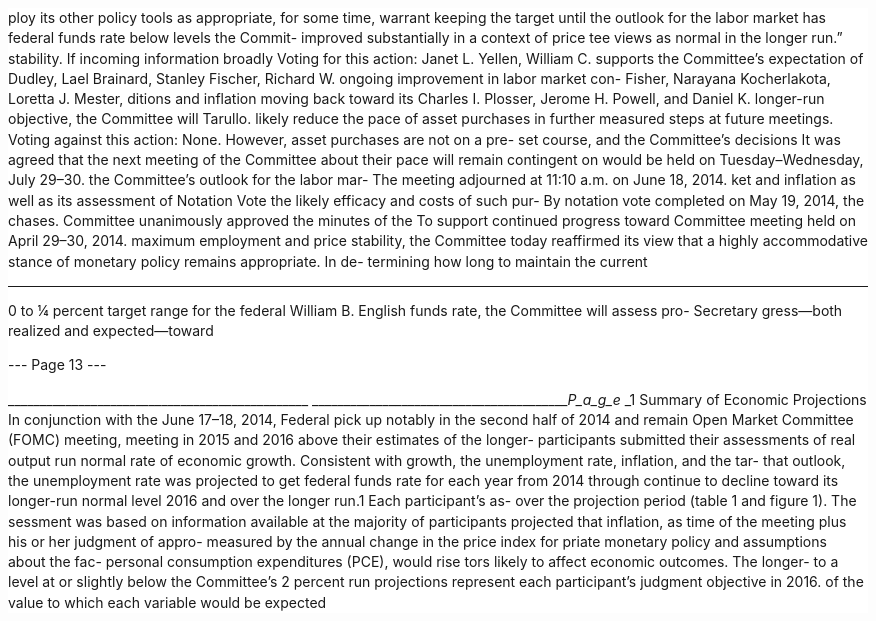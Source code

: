 ploy its other policy tools as appropriate, for some time, warrant keeping the target
until the outlook for the labor market has federal funds rate below levels the Commit-
improved substantially in a context of price tee views as normal in the longer run.”
stability. If incoming information broadly
Voting for this action: Janet L. Yellen, William C.
supports the Committee’s expectation of
Dudley, Lael Brainard, Stanley Fischer, Richard W.
ongoing improvement in labor market con-
Fisher, Narayana Kocherlakota, Loretta J. Mester,
ditions and inflation moving back toward its
Charles I. Plosser, Jerome H. Powell, and Daniel K.
longer-run objective, the Committee will
Tarullo.
likely reduce the pace of asset purchases in
further measured steps at future meetings. Voting against this action: None.
However, asset purchases are not on a pre-
set course, and the Committee’s decisions It was agreed that the next meeting of the Committee
about their pace will remain contingent on would be held on Tuesday–Wednesday, July 29–30.
the Committee’s outlook for the labor mar- The meeting adjourned at 11:10 a.m. on June 18, 2014.
ket and inflation as well as its assessment of
Notation Vote
the likely efficacy and costs of such pur-
By notation vote completed on May 19, 2014, the
chases.
Committee unanimously approved the minutes of the
To support continued progress toward Committee meeting held on April 29–30, 2014.
maximum employment and price stability,
the Committee today reaffirmed its view
that a highly accommodative stance of
monetary policy remains appropriate. In de-
termining how long to maintain the current
_________________________________________
0 to ¼ percent target range for the federal
William B. English
funds rate, the Committee will assess pro-
Secretary
gress—both realized and expected—toward

--- Page 13 ---

_______________________________________________ _________________________________________P_a_g_e_ _1
Summary of Economic Projections
In conjunction with the June 17–18, 2014, Federal pick up notably in the second half of 2014 and remain
Open Market Committee (FOMC) meeting, meeting in 2015 and 2016 above their estimates of the longer-
participants submitted their assessments of real output run normal rate of economic growth. Consistent with
growth, the unemployment rate, inflation, and the tar- that outlook, the unemployment rate was projected to
get federal funds rate for each year from 2014 through continue to decline toward its longer-run normal level
2016 and over the longer run.1 Each participant’s as- over the projection period (table 1 and figure 1). The
sessment was based on information available at the majority of participants projected that inflation, as
time of the meeting plus his or her judgment of appro- measured by the annual change in the price index for
priate monetary policy and assumptions about the fac- personal consumption expenditures (PCE), would rise
tors likely to affect economic outcomes. The longer- to a level at or slightly below the Committee’s 2 percent
run projections represent each participant’s judgment objective in 2016.
of the value to which each variable would be expected